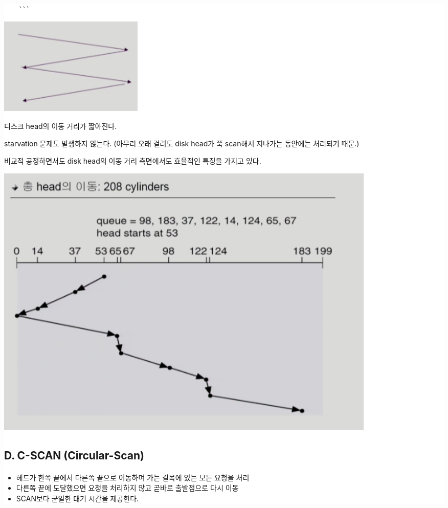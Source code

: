 		```


![](/bin/OS_image/os_12_4.png)

디스크 head의 이동 거리가 짧아진다.

starvation 문제도 발생하지 않는다. (아무리 오래 걸려도 disk head가 쭉 scan해서 지나가는 동안에는 처리되기 때문.)

비교적 공정하면서도 disk head의 이동 거리 측면에서도 효율적인 특징을 가지고 있다.

![](/bin/OS_image/os_12_5.png)

## D. C-SCAN (Circular-Scan)

- 헤드가 한쪽 끝에서 다른쪽 끝으로 이동하며 가는 길목에 있는 모든 요청을 처리
- 다른쪽 끝에 도달했으면 요청을 처리하지 않고 곧바로 출발점으로 다시 이동
- SCAN보다 균일한 대기 시간을 제공한다.
